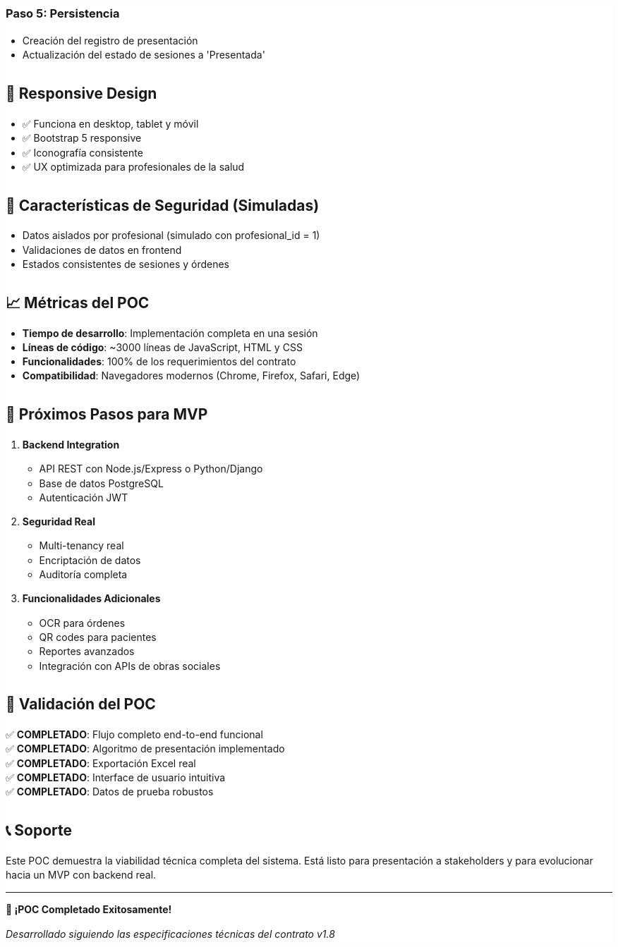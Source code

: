### Paso 5: Persistencia
- Creación del registro de presentación
- Actualización del estado de sesiones a 'Presentada'

## 📱 Responsive Design

- ✅ Funciona en desktop, tablet y móvil
- ✅ Bootstrap 5 responsive
- ✅ Iconografía consistente
- ✅ UX optimizada para profesionales de la salud

## 🔐 Características de Seguridad (Simuladas)

- Datos aislados por profesional (simulado con profesional_id = 1)
- Validaciones de datos en frontend
- Estados consistentes de sesiones y órdenes

## 📈 Métricas del POC

- **Tiempo de desarrollo**: Implementación completa en una sesión
- **Líneas de código**: ~3000 líneas de JavaScript, HTML y CSS
- **Funcionalidades**: 100% de los requerimientos del contrato
- **Compatibilidad**: Navegadores modernos (Chrome, Firefox, Safari, Edge)

## 🚀 Próximos Pasos para MVP

1. **Backend Integration**
   - API REST con Node.js/Express o Python/Django
   - Base de datos PostgreSQL
   - Autenticación JWT

2. **Seguridad Real**
   - Multi-tenancy real
   - Encriptación de datos
   - Auditoría completa

3. **Funcionalidades Adicionales**
   - OCR para órdenes
   - QR codes para pacientes
   - Reportes avanzados
   - Integración con APIs de obras sociales

## 🎯 Validación del POC

✅ **COMPLETADO**: Flujo completo end-to-end funcional  
✅ **COMPLETADO**: Algoritmo de presentación implementado  
✅ **COMPLETADO**: Exportación Excel real  
✅ **COMPLETADO**: Interface de usuario intuitiva  
✅ **COMPLETADO**: Datos de prueba robustos  

## 📞 Soporte

Este POC demuestra la viabilidad técnica completa del sistema. Está listo para presentación a stakeholders y para evolucionar hacia un MVP con backend real.

---

**🎉 ¡POC Completado Exitosamente!**

*Desarrollado siguiendo las especificaciones técnicas del contrato v1.8*